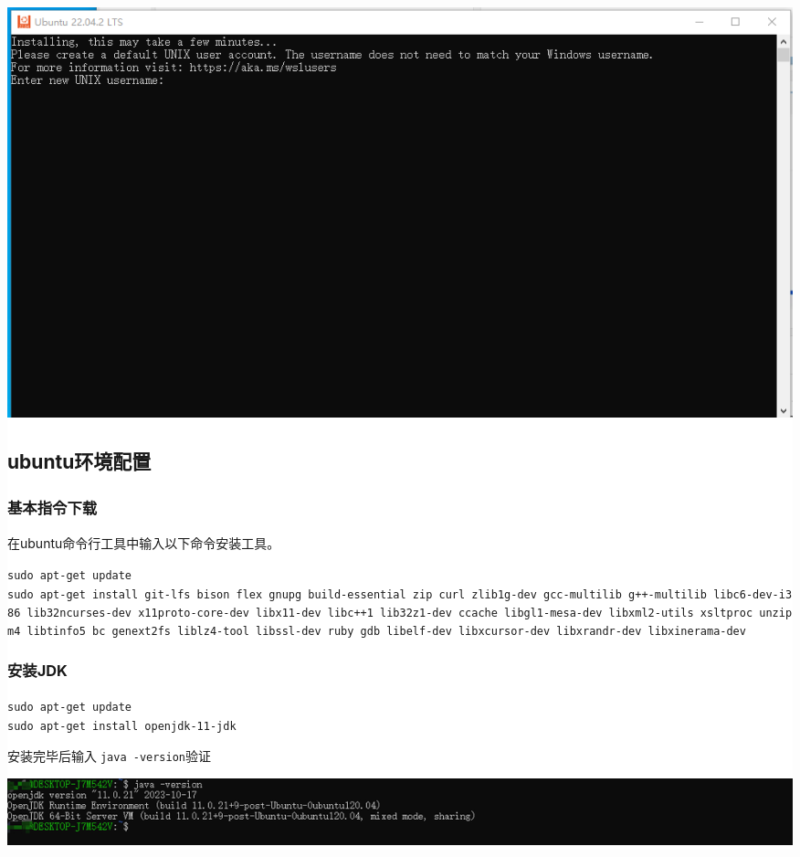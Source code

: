 ![image](../Project/HapBuild/screenshots/linux.png)

## ubuntu环境配置

### 基本指令下载

在ubuntu命令行工具中输入以下命令安装工具。

```
sudo apt-get update
sudo apt-get install git-lfs bison flex gnupg build-essential zip curl zlib1g-dev gcc-multilib g++-multilib libc6-dev-i386 lib32ncurses-dev x11proto-core-dev libx11-dev libc++1 lib32z1-dev ccache libgl1-mesa-dev libxml2-utils xsltproc unzip m4 libtinfo5 bc genext2fs liblz4-tool libssl-dev ruby gdb libelf-dev libxcursor-dev libxrandr-dev libxinerama-dev
```

### 安装JDK

```
sudo apt-get update
sudo apt-get install openjdk-11-jdk
```

安装完毕后输入 `java -version`验证

![image](../Project/HapBuild/screenshots/javaverify.png)

